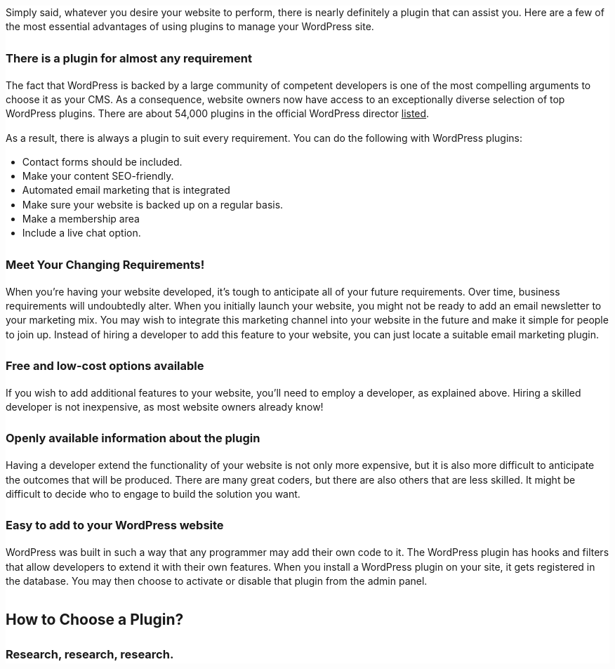 Simply said, whatever you desire your website to perform, there is nearly definitely a plugin that can assist you. Here are a few of the most essential advantages of using plugins to manage your WordPress site.

### **There is a plugin for almost any requirement**

The fact that WordPress is backed by a large community of competent developers is one of the most compelling arguments to choose it as your CMS. As a consequence, website owners now have access to an exceptionally diverse selection of top WordPress plugins. There are about 54,000 plugins in the official WordPress director [listed](https://wordpress.org/plugins/).

As a result, there is always a plugin to suit every requirement. You can do the following with WordPress plugins:

-   Contact forms should be included.
-   Make your content SEO-friendly.
-   Automated email marketing that is integrated
-   Make sure your website is backed up on a regular basis.
-   Make a membership area
-   Include a live chat option.

### **Meet Your Changing Requirements!**

When you’re having your website developed, it’s tough to anticipate all of your future requirements. Over time, business requirements will undoubtedly alter. When you initially launch your website, you might not be ready to add an email newsletter to your marketing mix. You may wish to integrate this marketing channel into your website in the future and make it simple for people to join up. Instead of hiring a developer to add this feature to your website, you can just locate a suitable email marketing plugin.

### **Free and low-cost options available**

If you wish to add additional features to your website, you’ll need to employ a developer, as explained above. Hiring a skilled developer is not inexpensive, as most website owners already know!

### **Openly available information about the plugin**

Having a developer extend the functionality of your website is not only more expensive, but it is also more difficult to anticipate the outcomes that will be produced. There are many great coders, but there are also others that are less skilled. It might be difficult to decide who to engage to build the solution you want.

### **Easy to add to your WordPress website**

WordPress was built in such a way that any programmer may add their own code to it. The WordPress plugin has hooks and filters that allow developers to extend it with their own features. When you install a WordPress plugin on your site, it gets registered in the database. You may then choose to activate or disable that plugin from the admin panel.

## **How to Choose a Plugin?**

### **Research, research, research.** 

